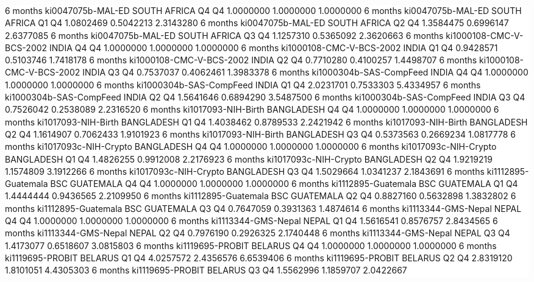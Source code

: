 6 months    ki0047075b-MAL-ED          SOUTH AFRICA   Q4                   Q4                1.0000000   1.0000000    1.0000000
6 months    ki0047075b-MAL-ED          SOUTH AFRICA   Q1                   Q4                1.0802469   0.5042213    2.3143280
6 months    ki0047075b-MAL-ED          SOUTH AFRICA   Q2                   Q4                1.3584475   0.6996147    2.6377085
6 months    ki0047075b-MAL-ED          SOUTH AFRICA   Q3                   Q4                1.1257310   0.5365092    2.3620663
6 months    ki1000108-CMC-V-BCS-2002   INDIA          Q4                   Q4                1.0000000   1.0000000    1.0000000
6 months    ki1000108-CMC-V-BCS-2002   INDIA          Q1                   Q4                0.9428571   0.5103746    1.7418178
6 months    ki1000108-CMC-V-BCS-2002   INDIA          Q2                   Q4                0.7710280   0.4100257    1.4498707
6 months    ki1000108-CMC-V-BCS-2002   INDIA          Q3                   Q4                0.7537037   0.4062461    1.3983378
6 months    ki1000304b-SAS-CompFeed    INDIA          Q4                   Q4                1.0000000   1.0000000    1.0000000
6 months    ki1000304b-SAS-CompFeed    INDIA          Q1                   Q4                2.0231701   0.7533303    5.4334957
6 months    ki1000304b-SAS-CompFeed    INDIA          Q2                   Q4                1.5641646   0.6894290    3.5487500
6 months    ki1000304b-SAS-CompFeed    INDIA          Q3                   Q4                0.7526042   0.2538089    2.2316520
6 months    ki1017093-NIH-Birth        BANGLADESH     Q4                   Q4                1.0000000   1.0000000    1.0000000
6 months    ki1017093-NIH-Birth        BANGLADESH     Q1                   Q4                1.4038462   0.8789533    2.2421942
6 months    ki1017093-NIH-Birth        BANGLADESH     Q2                   Q4                1.1614907   0.7062433    1.9101923
6 months    ki1017093-NIH-Birth        BANGLADESH     Q3                   Q4                0.5373563   0.2669234    1.0817778
6 months    ki1017093c-NIH-Crypto      BANGLADESH     Q4                   Q4                1.0000000   1.0000000    1.0000000
6 months    ki1017093c-NIH-Crypto      BANGLADESH     Q1                   Q4                1.4826255   0.9912008    2.2176923
6 months    ki1017093c-NIH-Crypto      BANGLADESH     Q2                   Q4                1.9219219   1.1574809    3.1912266
6 months    ki1017093c-NIH-Crypto      BANGLADESH     Q3                   Q4                1.5029664   1.0341237    2.1843691
6 months    ki1112895-Guatemala BSC    GUATEMALA      Q4                   Q4                1.0000000   1.0000000    1.0000000
6 months    ki1112895-Guatemala BSC    GUATEMALA      Q1                   Q4                1.4444444   0.9436565    2.2109950
6 months    ki1112895-Guatemala BSC    GUATEMALA      Q2                   Q4                0.8827160   0.5632898    1.3832802
6 months    ki1112895-Guatemala BSC    GUATEMALA      Q3                   Q4                0.7647059   0.3931363    1.4874614
6 months    ki1113344-GMS-Nepal        NEPAL          Q4                   Q4                1.0000000   1.0000000    1.0000000
6 months    ki1113344-GMS-Nepal        NEPAL          Q1                   Q4                1.5616541   0.8576757    2.8434565
6 months    ki1113344-GMS-Nepal        NEPAL          Q2                   Q4                0.7976190   0.2926325    2.1740448
6 months    ki1113344-GMS-Nepal        NEPAL          Q3                   Q4                1.4173077   0.6518607    3.0815803
6 months    ki1119695-PROBIT           BELARUS        Q4                   Q4                1.0000000   1.0000000    1.0000000
6 months    ki1119695-PROBIT           BELARUS        Q1                   Q4                4.0257572   2.4356576    6.6539406
6 months    ki1119695-PROBIT           BELARUS        Q2                   Q4                2.8319120   1.8101051    4.4305303
6 months    ki1119695-PROBIT           BELARUS        Q3                   Q4                1.5562996   1.1859707    2.0422667